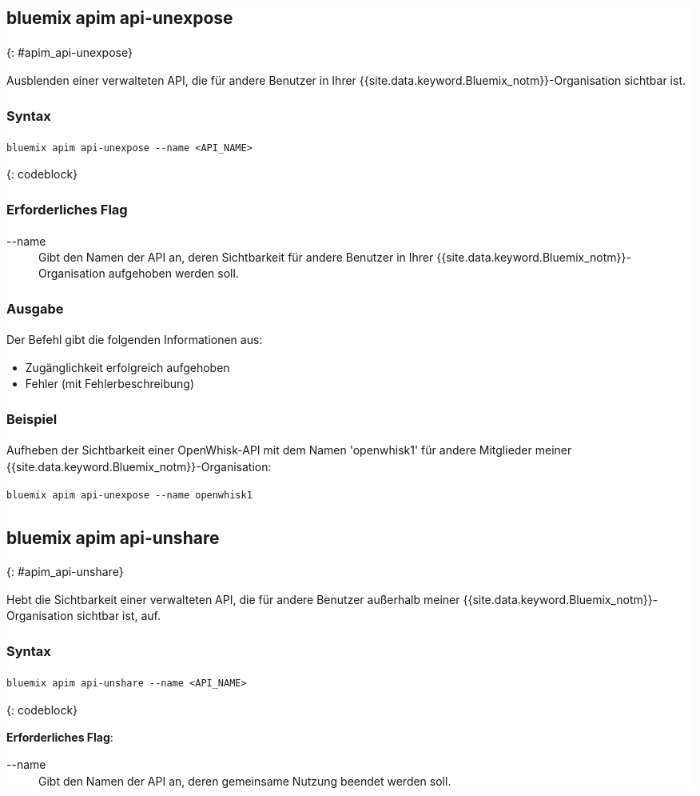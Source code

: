 
## bluemix apim api-unexpose
{: #apim_api-unexpose}


Ausblenden einer verwalteten API, die für andere Benutzer in Ihrer {{site.data.keyword.Bluemix_notm}}-Organisation sichtbar ist.

### Syntax
```
bluemix apim api-unexpose --name <API_NAME>
```
{: codeblock}

### Erforderliches Flag

   <dl>
   <dt>--name <API_NAME></dt>
   <dd>Gibt den Namen der API an, deren Sichtbarkeit für andere Benutzer in Ihrer {{site.data.keyword.Bluemix_notm}}-Organisation aufgehoben werden soll.</dd>
   </dl>

### Ausgabe

Der Befehl gibt die folgenden Informationen aus:
* Zugänglichkeit erfolgreich aufgehoben
* Fehler (mit Fehlerbeschreibung)

### Beispiel

Aufheben der Sichtbarkeit einer OpenWhisk-API mit dem Namen 'openwhisk1' für andere Mitglieder meiner {{site.data.keyword.Bluemix_notm}}-Organisation:

```
bluemix apim api-unexpose --name openwhisk1
```


## bluemix apim api-unshare
{: #apim_api-unshare}


Hebt die Sichtbarkeit einer verwalteten API, die für andere Benutzer außerhalb meiner {{site.data.keyword.Bluemix_notm}}-Organisation sichtbar ist, auf.

### Syntax
```
bluemix apim api-unshare --name <API_NAME>
```
{: codeblock}

<strong>Erforderliches Flag</strong>:

   <dl>
   <dt>--name <API_NAME></dt>
   <dd>Gibt den Namen der API an, deren gemeinsame Nutzung beendet werden soll.</dd>
   </dl>
